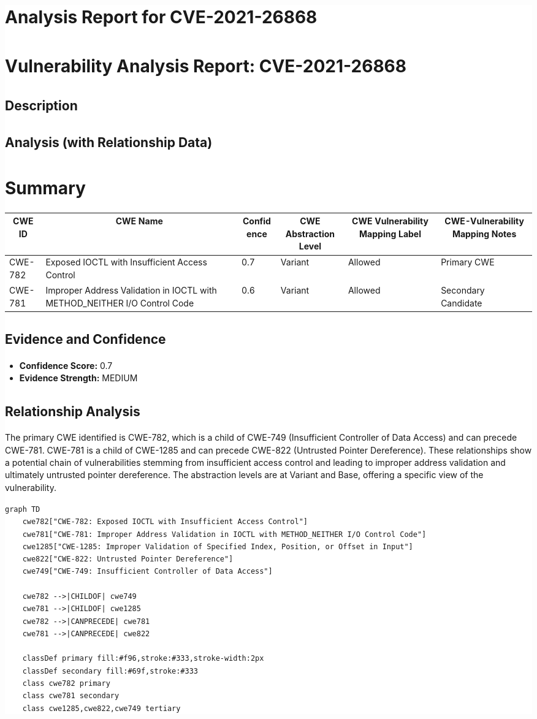 # Analysis Report for CVE-2021-26868

# Vulnerability Analysis Report: CVE-2021-26868

## Description



## Analysis (with Relationship Data)

# Summary
| CWE ID | CWE Name | Confidence | CWE Abstraction Level | CWE Vulnerability Mapping Label | CWE-Vulnerability Mapping Notes |
|---|---|---|---|---|---|
| CWE-782 | Exposed IOCTL with Insufficient Access Control | 0.7 | Variant | Allowed | Primary CWE |
| CWE-781 | Improper Address Validation in IOCTL with METHOD_NEITHER I/O Control Code | 0.6 | Variant | Allowed | Secondary Candidate |

## Evidence and Confidence

*   **Confidence Score:** 0.7
*   **Evidence Strength:** MEDIUM

## Relationship Analysis
The primary CWE identified is CWE-782, which is a child of CWE-749 (Insufficient Controller of Data Access) and can precede CWE-781. CWE-781 is a child of CWE-1285 and can precede CWE-822 (Untrusted Pointer Dereference). These relationships show a potential chain of vulnerabilities stemming from insufficient access control and leading to improper address validation and ultimately untrusted pointer dereference. The abstraction levels are at Variant and Base, offering a specific view of the vulnerability.

```mermaid
graph TD
    cwe782["CWE-782: Exposed IOCTL with Insufficient Access Control"]
    cwe781["CWE-781: Improper Address Validation in IOCTL with METHOD_NEITHER I/O Control Code"]
    cwe1285["CWE-1285: Improper Validation of Specified Index, Position, or Offset in Input"]
    cwe822["CWE-822: Untrusted Pointer Dereference"]
    cwe749["CWE-749: Insufficient Controller of Data Access"]

    cwe782 -->|CHILDOF| cwe749
    cwe781 -->|CHILDOF| cwe1285
    cwe782 -->|CANPRECEDE| cwe781
    cwe781 -->|CANPRECEDE| cwe822

    classDef primary fill:#f96,stroke:#333,stroke-width:2px
    classDef secondary fill:#69f,stroke:#333
    class cwe782 primary
    class cwe781 secondary
    class cwe1285,cwe822,cwe749 tertiary
```
